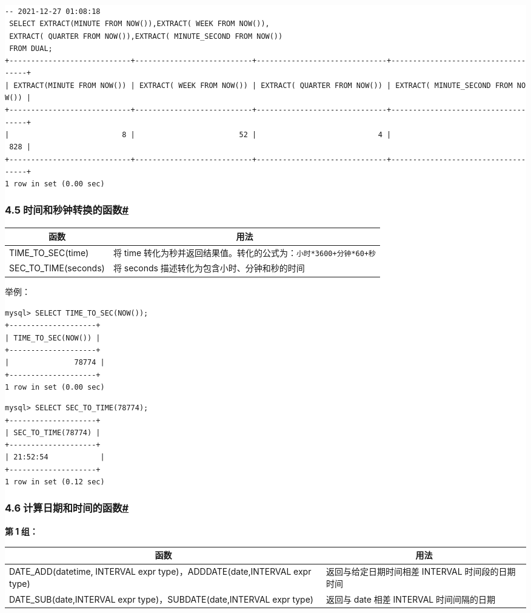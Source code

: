```mysql
-- 2021-12-27 01:08:18 
 SELECT EXTRACT(MINUTE FROM NOW()),EXTRACT( WEEK FROM NOW()),
 EXTRACT( QUARTER FROM NOW()),EXTRACT( MINUTE_SECOND FROM NOW())
 FROM DUAL;
+----------------------------+---------------------------+------------------------------+------------------------------------+
| EXTRACT(MINUTE FROM NOW()) | EXTRACT( WEEK FROM NOW()) | EXTRACT( QUARTER FROM NOW()) | EXTRACT( MINUTE_SECOND FROM NOW()) |
+----------------------------+---------------------------+------------------------------+------------------------------------+
|                          8 |                        52 |                            4 |
 828 |
+----------------------------+---------------------------+------------------------------+------------------------------------+
1 row in set (0.00 sec)
```

### 4.5 时间和秒钟转换的函数[#](#45-时间和秒钟转换的函数)

<table><thead><tr><th>函数</th><th>用法</th></tr></thead><tbody><tr><td>TIME_TO_SEC(time)</td><td>将 time 转化为秒并返回结果值。转化的公式为：<code>小时*3600+分钟*60+秒</code></td></tr><tr><td>SEC_TO_TIME(seconds)</td><td>将 seconds 描述转化为包含小时、分钟和秒的时间</td></tr></tbody></table>

举例：

```mysql
mysql> SELECT TIME_TO_SEC(NOW());
+--------------------+
| TIME_TO_SEC(NOW()) |
+--------------------+
|               78774 |
+--------------------+
1 row in set (0.00 sec)
```

```mysql
mysql> SELECT SEC_TO_TIME(78774);
+--------------------+
| SEC_TO_TIME(78774) |
+--------------------+
| 21:52:54            |
+--------------------+
1 row in set (0.12 sec)
```

### 4.6 计算日期和时间的函数[#](#46-计算日期和时间的函数)

**第 1 组：**

<table><thead><tr><th>函数</th><th>用法</th></tr></thead><tbody><tr><td>DATE_ADD(datetime, INTERVAL expr type)，ADDDATE(date,INTERVAL expr type)</td><td>返回与给定日期时间相差 INTERVAL 时间段的日期时间</td></tr><tr><td>DATE_SUB(date,INTERVAL expr type)，SUBDATE(date,INTERVAL expr type)</td><td>返回与 date 相差 INTERVAL 时间间隔的日期</td></tr></tbody></table>
